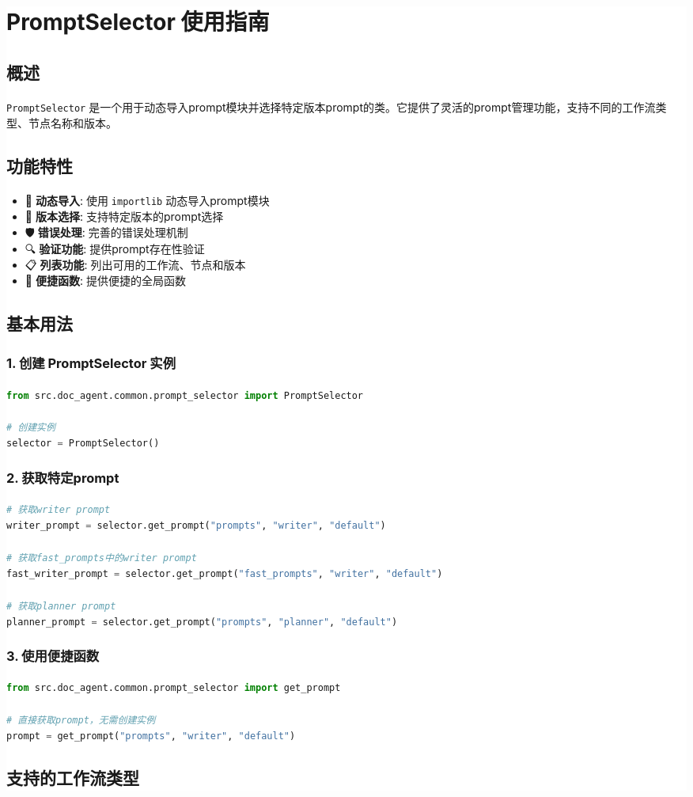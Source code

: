 # PromptSelector 使用指南

## 概述

`PromptSelector` 是一个用于动态导入prompt模块并选择特定版本prompt的类。它提供了灵活的prompt管理功能，支持不同的工作流类型、节点名称和版本。

## 功能特性

- 🔄 **动态导入**: 使用 `importlib` 动态导入prompt模块
- 🎯 **版本选择**: 支持特定版本的prompt选择
- 🛡️ **错误处理**: 完善的错误处理机制
- 🔍 **验证功能**: 提供prompt存在性验证
- 📋 **列表功能**: 列出可用的工作流、节点和版本
- 🚀 **便捷函数**: 提供便捷的全局函数

## 基本用法

### 1. 创建 PromptSelector 实例

```python
from src.doc_agent.common.prompt_selector import PromptSelector

# 创建实例
selector = PromptSelector()
```

### 2. 获取特定prompt

```python
# 获取writer prompt
writer_prompt = selector.get_prompt("prompts", "writer", "default")

# 获取fast_prompts中的writer prompt
fast_writer_prompt = selector.get_prompt("fast_prompts", "writer", "default")

# 获取planner prompt
planner_prompt = selector.get_prompt("prompts", "planner", "default")
```

### 3. 使用便捷函数

```python
from src.doc_agent.common.prompt_selector import get_prompt

# 直接获取prompt，无需创建实例
prompt = get_prompt("prompts", "writer", "default")
```

## 支持的工作流类型
